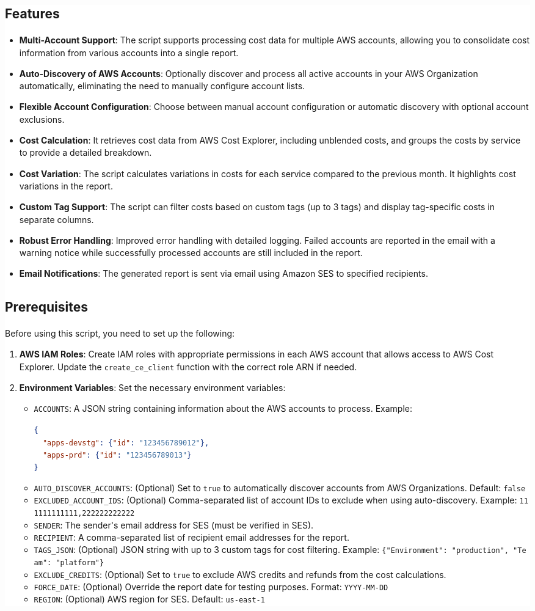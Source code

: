 ## Features

- **Multi-Account Support**: The script supports processing cost data for multiple AWS accounts, allowing you to consolidate cost information from various accounts into a single report.

- **Auto-Discovery of AWS Accounts**: Optionally discover and process all active accounts in your AWS Organization automatically, eliminating the need to manually configure account lists.

- **Flexible Account Configuration**: Choose between manual account configuration or automatic discovery with optional account exclusions.

- **Cost Calculation**: It retrieves cost data from AWS Cost Explorer, including unblended costs, and groups the costs by service to provide a detailed breakdown.

- **Cost Variation**: The script calculates variations in costs for each service compared to the previous month. It highlights cost variations in the report.

- **Custom Tag Support**: The script can filter costs based on custom tags (up to 3 tags) and display tag-specific costs in separate columns.

- **Robust Error Handling**: Improved error handling with detailed logging. Failed accounts are reported in the email with a warning notice while successfully processed accounts are still included in the report.

- **Email Notifications**: The generated report is sent via email using Amazon SES to specified recipients.

## Prerequisites

Before using this script, you need to set up the following:

1. **AWS IAM Roles**: Create IAM roles with appropriate permissions in each AWS account that allows access to AWS Cost Explorer. Update the `create_ce_client` function with the correct role ARN if needed.

2. **Environment Variables**: Set the necessary environment variables:

   - `ACCOUNTS`: A JSON string containing information about the AWS accounts to process. Example:
     ```json
     {
       "apps-devstg": {"id": "123456789012"},
       "apps-prd": {"id": "123456789013"}
     }
     ```
   - `AUTO_DISCOVER_ACCOUNTS`: (Optional) Set to `true` to automatically discover accounts from AWS Organizations. Default: `false`
   - `EXCLUDED_ACCOUNT_IDS`: (Optional) Comma-separated list of account IDs to exclude when using auto-discovery. Example: `111111111111,222222222222`
   - `SENDER`: The sender's email address for SES (must be verified in SES).
   - `RECIPIENT`: A comma-separated list of recipient email addresses for the report.
   - `TAGS_JSON`: (Optional) JSON string with up to 3 custom tags for cost filtering. Example: `{"Environment": "production", "Team": "platform"}`
   - `EXCLUDE_CREDITS`: (Optional) Set to `true` to exclude AWS credits and refunds from the cost calculations.
   - `FORCE_DATE`: (Optional) Override the report date for testing purposes. Format: `YYYY-MM-DD`
   - `REGION`: (Optional) AWS region for SES. Default: `us-east-1`
